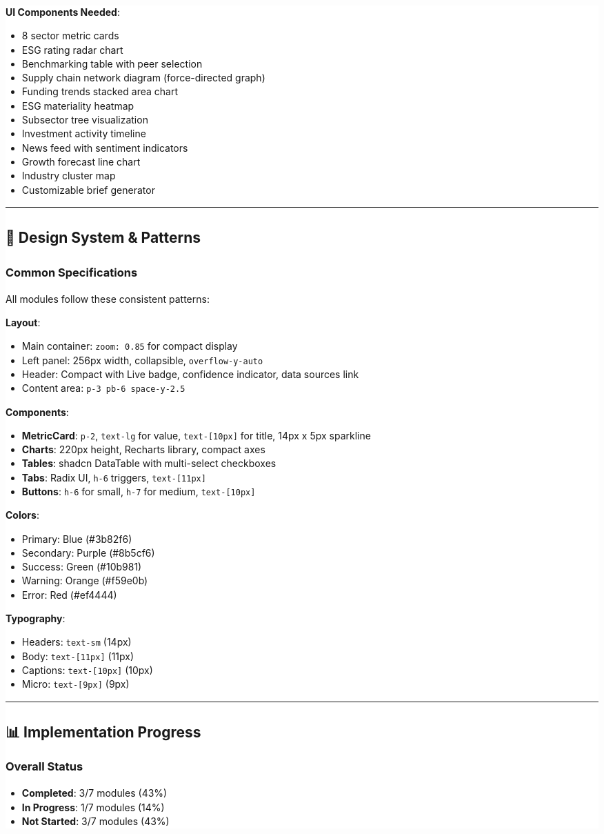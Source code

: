 **UI Components Needed**:
- 8 sector metric cards
- ESG rating radar chart
- Benchmarking table with peer selection
- Supply chain network diagram (force-directed graph)
- Funding trends stacked area chart
- ESG materiality heatmap
- Subsector tree visualization
- Investment activity timeline
- News feed with sentiment indicators
- Growth forecast line chart
- Industry cluster map
- Customizable brief generator

---

## 🎨 **Design System & Patterns**

### Common Specifications
All modules follow these consistent patterns:

**Layout**:
- Main container: `zoom: 0.85` for compact display
- Left panel: 256px width, collapsible, `overflow-y-auto`
- Header: Compact with Live badge, confidence indicator, data sources link
- Content area: `p-3 pb-6 space-y-2.5`

**Components**:
- **MetricCard**: `p-2`, `text-lg` for value, `text-[10px]` for title, 14px x 5px sparkline
- **Charts**: 220px height, Recharts library, compact axes
- **Tables**: shadcn DataTable with multi-select checkboxes
- **Tabs**: Radix UI, `h-6` triggers, `text-[11px]`
- **Buttons**: `h-6` for small, `h-7` for medium, `text-[10px]`

**Colors**:
- Primary: Blue (#3b82f6)
- Secondary: Purple (#8b5cf6)
- Success: Green (#10b981)
- Warning: Orange (#f59e0b)
- Error: Red (#ef4444)

**Typography**:
- Headers: `text-sm` (14px)
- Body: `text-[11px]` (11px)
- Captions: `text-[10px]` (10px)
- Micro: `text-[9px]` (9px)

---

## 📊 **Implementation Progress**

### Overall Status
- **Completed**: 3/7 modules (43%)
- **In Progress**: 1/7 modules (14%)
- **Not Started**: 3/7 modules (43%)
